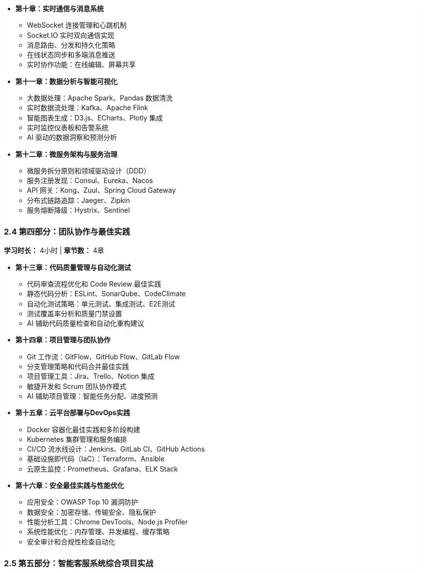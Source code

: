 - **第十章：实时通信与消息系统**
  - WebSocket 连接管理和心跳机制
  - Socket.IO 实时双向通信实现
  - 消息路由、分发和持久化策略
  - 在线状态同步和多端消息推送
  - 实时协作功能：在线编辑、屏幕共享

- **第十一章：数据分析与智能可视化**
  - 大数据处理：Apache Spark、Pandas 数据清洗
  - 实时数据流处理：Kafka、Apache Flink
  - 智能图表生成：D3.js、ECharts、Plotly 集成
  - 实时监控仪表板和告警系统
  - AI 驱动的数据洞察和预测分析

- **第十二章：微服务架构与服务治理**
  - 微服务拆分原则和领域驱动设计（DDD）
  - 服务注册发现：Consul、Eureka、Nacos
  - API 网关：Kong、Zuul、Spring Cloud Gateway
  - 分布式链路追踪：Jaeger、Zipkin
  - 服务熔断降级：Hystrix、Sentinel

### 2.4 第四部分：团队协作与最佳实践

**学习时长：** 4小时 | **章节数：** 4章

- **第十三章：代码质量管理与自动化测试**
  - 代码审查流程优化和 Code Review 最佳实践
  - 静态代码分析：ESLint、SonarQube、CodeClimate
  - 自动化测试策略：单元测试、集成测试、E2E测试
  - 测试覆盖率分析和质量门禁设置
  - AI 辅助代码质量检查和自动化重构建议

- **第十四章：项目管理与团队协作**
  - Git 工作流：GitFlow、GitHub Flow、GitLab Flow
  - 分支管理策略和代码合并最佳实践
  - 项目管理工具：Jira、Trello、Notion 集成
  - 敏捷开发和 Scrum 团队协作模式
  - AI 辅助项目管理：智能任务分配、进度预测

- **第十五章：云平台部署与DevOps实践**
  - Docker 容器化最佳实践和多阶段构建
  - Kubernetes 集群管理和服务编排
  - CI/CD 流水线设计：Jenkins、GitLab CI、GitHub Actions
  - 基础设施即代码（IaC）：Terraform、Ansible
  - 云原生监控：Prometheus、Grafana、ELK Stack

- **第十六章：安全最佳实践与性能优化**
  - 应用安全：OWASP Top 10 漏洞防护
  - 数据安全：加密存储、传输安全、隐私保护
  - 性能分析工具：Chrome DevTools、Node.js Profiler
  - 系统性能优化：内存管理、并发编程、缓存策略
  - 安全审计和合规性检查自动化

### 2.5 第五部分：智能客服系统综合项目实战
